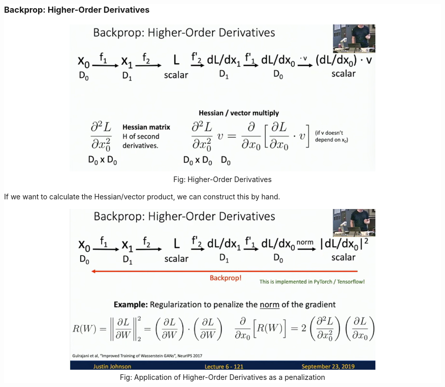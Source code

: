 ### Backprop: Higher-Order Derivatives

<div style="text-align:center;margin-bottom:1em;">
  <img src="/images/um-cv/6-16.png" width="70%" /><br>
Fig: Higher-Order Derivatives
</div>

If we want to calculate the Hessian/vector product, we can construct this by
hand.

<div style="text-align:center;margin-bottom:1em;">
  <img src="/images/um-cv/6-17.png" width="70%" /><br>
Fig: Application of Higher-Order Derivatives as a penalization
</div>
